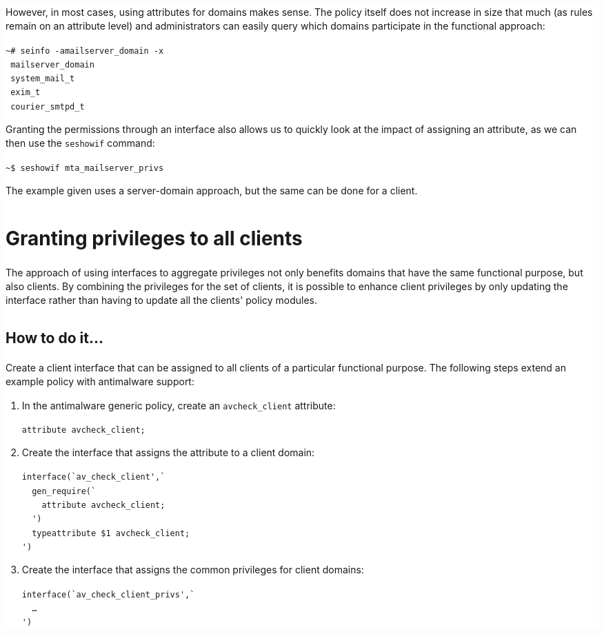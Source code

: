 However, in most cases, using attributes for domains makes sense. The policy itself does not increase in size that much (as rules remain on an attribute level) and administrators can easily query which domains participate in the functional approach:

```
~# seinfo -amailserver_domain -x
 mailserver_domain
 system_mail_t
 exim_t
 courier_smtpd_t

```

Granting the permissions through an interface also allows us to quickly look at the impact of assigning an attribute, as we can then use the `seshowif` command:

```
~$ seshowif mta_mailserver_privs

```

The example given uses a server-domain approach, but the same can be done for a client.

# Granting privileges to all clients

The approach of using interfaces to aggregate privileges not only benefits domains that have the same functional purpose, but also clients. By combining the privileges for the set of clients, it is possible to enhance client privileges by only updating the interface rather than having to update all the clients' policy modules.

## How to do it…

Create a client interface that can be assigned to all clients of a particular functional purpose. The following steps extend an example policy with antimalware support:

1.  In the antimalware generic policy, create an `avcheck_client` attribute:

    ```
    attribute avcheck_client;
    ```

2.  Create the interface that assigns the attribute to a client domain:

    ```
    interface(`av_check_client',`
      gen_require(`
        attribute avcheck_client;
      ')
      typeattribute $1 avcheck_client;
    ')
    ```

3.  Create the interface that assigns the common privileges for client domains:

    ```
    interface(`av_check_client_privs',`
      …
    ')
    ```
